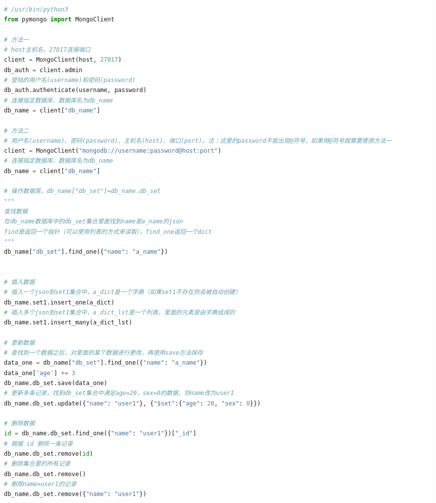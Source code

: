 ```python
# /usr/bin/python3
from pymongo import MongoClient

# 方法一
# host主机名，27017连接端口
client = MongoClient(host, 27017)
db_auth = client.admin
# 登陆的用户名(username)和密码(password)
db_auth.authenticate(username, password)
# 连接指定数据库，数据库名为db_name
db_name = client["db_name"]

# 方法二
# 用户名(username)、密码(password)、主机名(host)、端口(port)。注：这里的password不能出现@符号，如果用@符号就需要使用方法一
client = MongoClient("mongodb://username:password@host:port")
# 连接指定数据库，数据库名为db_name
db_name = client["db_name"]

# 操作数据库，db_name["db_set"]=db_name.db_set
"""
查找数据
在db_name数据库中的db_set集合里面找到name是a_name的json
find是返回一个指针（可以使用列表的方式来读取），find_one返回一个dict
"""
db_name["db_set"].find_one({"name": "a_name"})


# 插入数据
# 插入一个json到set1集合中，a_dict是一个字典（如果set1不存在则会被自动创建）
db_name.set1.insert_one(a_dict)
# 插入多个json到set1集合中，a_dict_lst是一个列表，里面的元素是由字典组成的
db_name.set1.insert_many(a_dict_lst)

# 更新数据
# 查找到一个数据之后，对里面的某个数据进行更改，再使用save方法保存
data_one = db_name["db_set"].find_one({"name": "a_name"})
data_one['age'] += 3
db_name.db_set.save(data_one)
# 更新多条记录，找到db_set集合中满足age=20，sex=0的数据，将name改为user1
db_name.db_set.update({"name": "user1"}, {"$set":{"age": 20, "sex": 0}})

# 删除数据
id = db_name.db_set.find_one({"name": "user1"})["_id"]
# 根据 id 删除一条记录
db_name.db_set.remove(id)
# 删除集合里的所有记录
db_name.db_set.remove()
# 删除name=user1的记录
db_name.db_set.remove({"name": "user1"})
```
